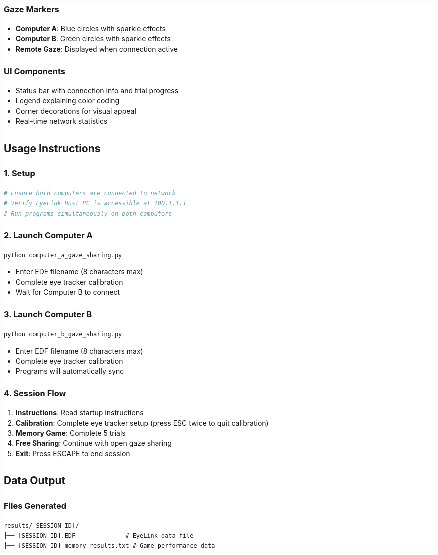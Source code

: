 ### Gaze Markers
- **Computer A**: Blue circles with sparkle effects
- **Computer B**: Green circles with sparkle effects
- **Remote Gaze**: Displayed when connection active

### UI Components
- Status bar with connection info and trial progress
- Legend explaining color coding
- Corner decorations for visual appeal
- Real-time network statistics

## Usage Instructions

### 1. Setup
```bash
# Ensure both computers are connected to network
# Verify EyeLink Host PC is accessible at 100.1.1.1
# Run programs simultaneously on both computers
```

### 2. Launch Computer A
```bash
python computer_a_gaze_sharing.py
```
- Enter EDF filename (8 characters max)
- Complete eye tracker calibration
- Wait for Computer B to connect

### 3. Launch Computer B  
```bash
python computer_b_gaze_sharing.py
```
- Enter EDF filename (8 characters max)
- Complete eye tracker calibration
- Programs will automatically sync

### 4. Session Flow
1. **Instructions**: Read startup instructions
2. **Calibration**: Complete eye tracker setup (press ESC twice to quit calibration) 
3. **Memory Game**: Complete 5 trials
4. **Free Sharing**: Continue with open gaze sharing
5. **Exit**: Press ESCAPE to end session

## Data Output

### Files Generated
```
results/[SESSION_ID]/
├── [SESSION_ID].EDF              # EyeLink data file
├── [SESSION_ID]_memory_results.txt # Game performance data
```
